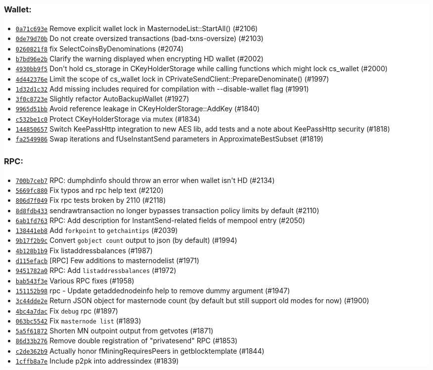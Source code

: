 ### Wallet:
- [`0a71c693e`](https://github.com/gobytecoin/gobyte/commit/0a71c693e) Remove explicit wallet lock in MasternodeList::StartAll() (#2106)
- [`0de79d70b`](https://github.com/gobytecoin/gobyte/commit/0de79d70b) Do not create oversized transactions (bad-txns-oversize) (#2103)
- [`0260821f8`](https://github.com/gobytecoin/gobyte/commit/0260821f8) fix SelectCoinsByDenominations (#2074)
- [`b7bd96e2b`](https://github.com/gobytecoin/gobyte/commit/b7bd96e2b) Clarify the warning displayed when encrypting HD wallet (#2002)
- [`4930bb9f5`](https://github.com/gobytecoin/gobyte/commit/4930bb9f5) Don't hold cs_storage in CKeyHolderStorage while calling functions which might lock cs_wallet (#2000)
- [`4d442376e`](https://github.com/gobytecoin/gobyte/commit/4d442376e) Limit the scope of cs_wallet lock in CPrivateSendClient::PrepareDenominate() (#1997)
- [`1d32d1c32`](https://github.com/gobytecoin/gobyte/commit/1d32d1c32) Add missing includes required for compilation with --disable-wallet flag (#1991)
- [`3f0c8723e`](https://github.com/gobytecoin/gobyte/commit/3f0c8723e) Slightly refactor AutoBackupWallet (#1927)
- [`9965d51bb`](https://github.com/gobytecoin/gobyte/commit/9965d51bb) Avoid reference leakage in CKeyHolderStorage::AddKey (#1840)
- [`c532be1c0`](https://github.com/gobytecoin/gobyte/commit/c532be1c0) Protect CKeyHolderStorage via mutex (#1834)
- [`144850657`](https://github.com/gobytecoin/gobyte/commit/144850657) Switch KeePassHttp integration to new AES lib, add tests and a note about KeePassHttp security (#1818)
- [`fa2549986`](https://github.com/gobytecoin/gobyte/commit/fa2549986) Swap iterations and fUseInstantSend parameters in ApproximateBestSubset (#1819)

### RPC:
- [`700b7ceb7`](https://github.com/gobytecoin/gobyte/commit/700b7ceb7) RPC: dumphdinfo should throw an error when wallet isn't HD (#2134)
- [`5669fc880`](https://github.com/gobytecoin/gobyte/commit/5669fc880) Fix typos and rpc help text (#2120)
- [`806d7f049`](https://github.com/gobytecoin/gobyte/commit/806d7f049) Fix rpc tests broken by 2110 (#2118)
- [`8d8fdb433`](https://github.com/gobytecoin/gobyte/commit/8d8fdb433) sendrawtransaction no longer bypasses transaction policy limits by default (#2110)
- [`6ab1fd763`](https://github.com/gobytecoin/gobyte/commit/6ab1fd763) RPC: Add description for InstantSend-related fields of mempool entry (#2050)
- [`138441eb8`](https://github.com/gobytecoin/gobyte/commit/138441eb8) Add `forkpoint` to `getchaintips` (#2039)
- [`9b17f2b9c`](https://github.com/gobytecoin/gobyte/commit/9b17f2b9c) Convert `gobject count` output to json (by default) (#1994)
- [`4b128b1b9`](https://github.com/gobytecoin/gobyte/commit/4b128b1b9) Fix listaddressbalances (#1987)
- [`d115efacb`](https://github.com/gobytecoin/gobyte/commit/d115efacb) [RPC] Few additions to masternodelist (#1971)
- [`9451782a0`](https://github.com/gobytecoin/gobyte/commit/9451782a0) RPC: Add `listaddressbalances` (#1972)
- [`bab543f3e`](https://github.com/gobytecoin/gobyte/commit/bab543f3e) Various RPC fixes (#1958)
- [`151152b98`](https://github.com/gobytecoin/gobyte/commit/151152b98) rpc - Update getaddednodeinfo help to remove dummy argument (#1947)
- [`3c44dde2e`](https://github.com/gobytecoin/gobyte/commit/3c44dde2e) Return JSON object for masternode count (by default but still support old modes for now) (#1900)
- [`4bc4a7dac`](https://github.com/gobytecoin/gobyte/commit/4bc4a7dac) Fix `debug` rpc (#1897)
- [`063bc5542`](https://github.com/gobytecoin/gobyte/commit/063bc5542) Fix `masternode list` (#1893)
- [`5a5f61872`](https://github.com/gobytecoin/gobyte/commit/5a5f61872) Shorten MN outpoint output from getvotes (#1871)
- [`86d33b276`](https://github.com/gobytecoin/gobyte/commit/86d33b276) Remove double registration of "privatesend" RPC (#1853)
- [`c2de362b9`](https://github.com/gobytecoin/gobyte/commit/c2de362b9) Actually honor fMiningRequiresPeers in getblocktemplate (#1844)
- [`1cffb8a7e`](https://github.com/gobytecoin/gobyte/commit/1cffb8a7e) Include p2pk into addressindex (#1839)